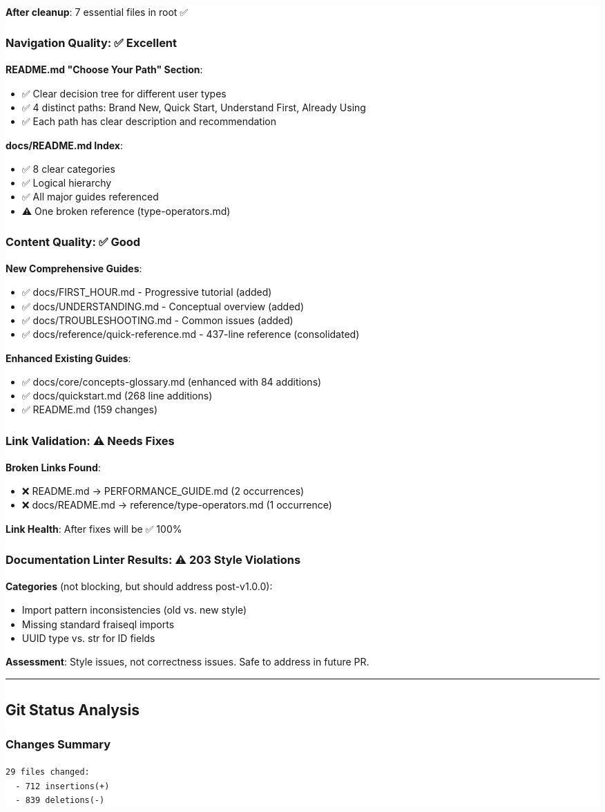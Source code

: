 **After cleanup**: 7 essential files in root ✅

### Navigation Quality: ✅ Excellent

**README.md "Choose Your Path" Section**:
- ✅ Clear decision tree for different user types
- ✅ 4 distinct paths: Brand New, Quick Start, Understand First, Already Using
- ✅ Each path has clear description and recommendation

**docs/README.md Index**:
- ✅ 8 clear categories
- ✅ Logical hierarchy
- ✅ All major guides referenced
- ⚠️ One broken reference (type-operators.md)

### Content Quality: ✅ Good

**New Comprehensive Guides**:
- ✅ docs/FIRST_HOUR.md - Progressive tutorial (added)
- ✅ docs/UNDERSTANDING.md - Conceptual overview (added)
- ✅ docs/TROUBLESHOOTING.md - Common issues (added)
- ✅ docs/reference/quick-reference.md - 437-line reference (consolidated)

**Enhanced Existing Guides**:
- ✅ docs/core/concepts-glossary.md (enhanced with 84 additions)
- ✅ docs/quickstart.md (268 line additions)
- ✅ README.md (159 changes)

### Link Validation: ⚠️ Needs Fixes

**Broken Links Found**:
- ❌ README.md → PERFORMANCE_GUIDE.md (2 occurrences)
- ❌ docs/README.md → reference/type-operators.md (1 occurrence)

**Link Health**: After fixes will be ✅ 100%

### Documentation Linter Results: ⚠️ 203 Style Violations

**Categories** (not blocking, but should address post-v1.0.0):
- Import pattern inconsistencies (old vs. new style)
- Missing standard fraiseql imports
- UUID type vs. str for ID fields

**Assessment**: Style issues, not correctness issues. Safe to address in future PR.

---

## Git Status Analysis

### Changes Summary
```
29 files changed:
  - 712 insertions(+)
  - 839 deletions(-)
```
